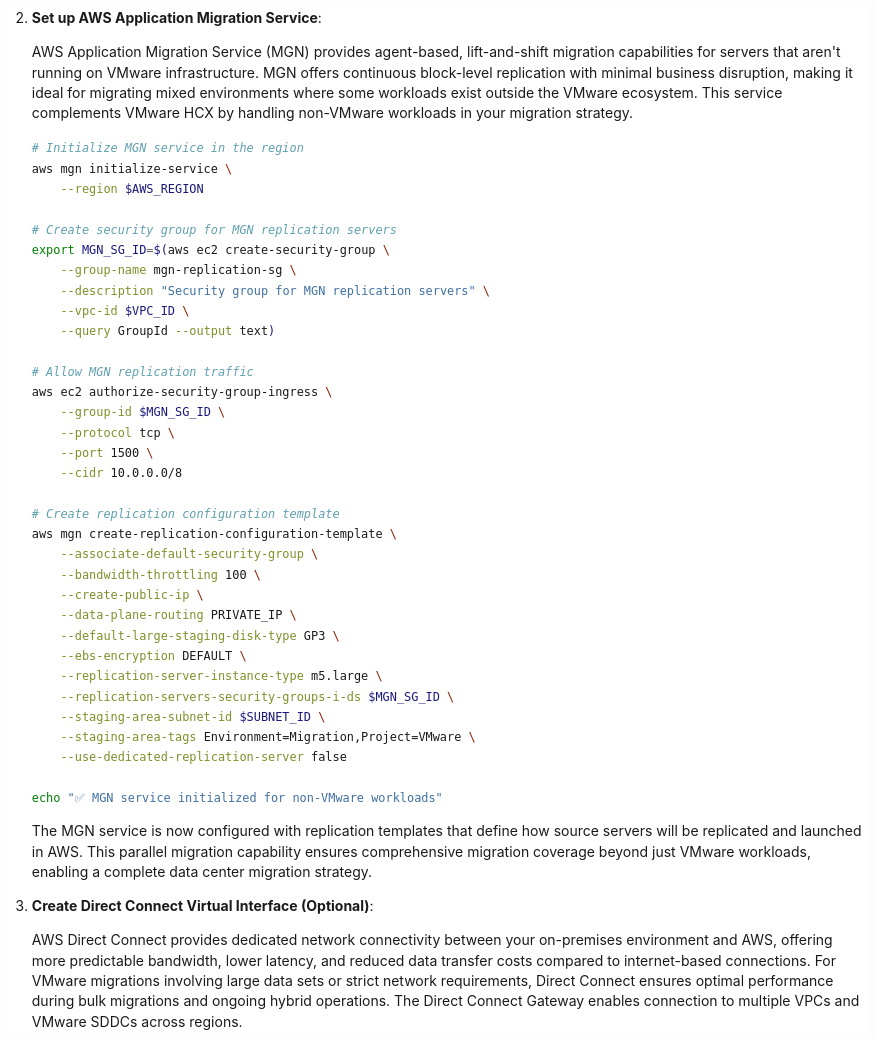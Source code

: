 2. **Set up AWS Application Migration Service**:

   AWS Application Migration Service (MGN) provides agent-based, lift-and-shift migration capabilities for servers that aren't running on VMware infrastructure. MGN offers continuous block-level replication with minimal business disruption, making it ideal for migrating mixed environments where some workloads exist outside the VMware ecosystem. This service complements VMware HCX by handling non-VMware workloads in your migration strategy.

   ```bash
   # Initialize MGN service in the region
   aws mgn initialize-service \
       --region $AWS_REGION
   
   # Create security group for MGN replication servers
   export MGN_SG_ID=$(aws ec2 create-security-group \
       --group-name mgn-replication-sg \
       --description "Security group for MGN replication servers" \
       --vpc-id $VPC_ID \
       --query GroupId --output text)
   
   # Allow MGN replication traffic
   aws ec2 authorize-security-group-ingress \
       --group-id $MGN_SG_ID \
       --protocol tcp \
       --port 1500 \
       --cidr 10.0.0.0/8
   
   # Create replication configuration template
   aws mgn create-replication-configuration-template \
       --associate-default-security-group \
       --bandwidth-throttling 100 \
       --create-public-ip \
       --data-plane-routing PRIVATE_IP \
       --default-large-staging-disk-type GP3 \
       --ebs-encryption DEFAULT \
       --replication-server-instance-type m5.large \
       --replication-servers-security-groups-i-ds $MGN_SG_ID \
       --staging-area-subnet-id $SUBNET_ID \
       --staging-area-tags Environment=Migration,Project=VMware \
       --use-dedicated-replication-server false
   
   echo "✅ MGN service initialized for non-VMware workloads"
   ```

   The MGN service is now configured with replication templates that define how source servers will be replicated and launched in AWS. This parallel migration capability ensures comprehensive migration coverage beyond just VMware workloads, enabling a complete data center migration strategy.

3. **Create Direct Connect Virtual Interface (Optional)**:

   AWS Direct Connect provides dedicated network connectivity between your on-premises environment and AWS, offering more predictable bandwidth, lower latency, and reduced data transfer costs compared to internet-based connections. For VMware migrations involving large data sets or strict network requirements, Direct Connect ensures optimal performance during bulk migrations and ongoing hybrid operations. The Direct Connect Gateway enables connection to multiple VPCs and VMware SDDCs across regions.
